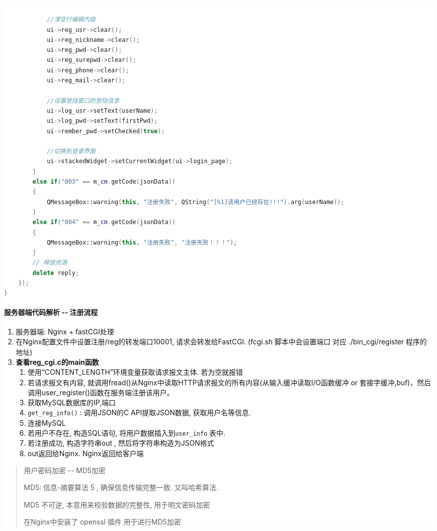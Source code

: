 ```c++

            //清空行编辑内容
            ui->reg_usr->clear();
            ui->reg_nickname->clear();
            ui->reg_pwd->clear();
            ui->reg_surepwd->clear();
            ui->reg_phone->clear();
            ui->reg_mail->clear();

            //设置登陆窗口的登陆信息
            ui->log_usr->setText(userName);
            ui->log_pwd->setText(firstPwd);
            ui->rember_pwd->setChecked(true);

            //切换到登录界面
            ui->stackedWidget->setCurrentWidget(ui->login_page);
        }
        else if("003" == m_cm.getCode(jsonData))
        {
            QMessageBox::warning(this, "注册失败", QString("[%1]该用户已经存在!!!").arg(userName));
        }
        else if("004" == m_cm.getCode(jsonData))
        {
            QMessageBox::warning(this, "注册失败", "注册失败！！！");
        }
        // 释放资源
        delete reply;
    });
}
```

#### 服务器端代码解析 -- 注册流程

1. 服务器端: Nginx + fastCGI处理
2. 在Nginx配置文件中设置注册/reg的转发端口10001, 请求会转发给FastCGI. (fcgi.sh 脚本中会设置端口 对应 ./bin_cgi/register 程序的地址) 
3. **查看reg_cgi.c的main函数**
   1. 使用“CONTENT_LENGTH”环境变量获取请求报文主体. 若为空就报错
   2. 若请求报文有内容, 就调用fread()从Nginx中读取HTTP请求报文的所有内容(从输入缓冲读取I/O函数缓冲 or 套接字缓冲,buf)，然后调用user_register()函数在服务端注册该用户。
   3. 获取MySQL数据库的IP,端口
   4. `get_reg_info()` : 调用JSON的C API提取JSON数据, 获取用户名等信息.
   5. 连接MySQL
   6. 若用户不存在, 构造SQL语句, 将用户数据插入到`user_info` 表中.
   7. 若注册成功, 构造字符串out , 然后将字符串构造为JSON格式 
   8. out返回给Nginx. Nginx返回给客户端

> 用户密码加密 -- MD5加密 
>
> MD5: 信息-摘要算法 5 , 确保信息传输完整一致. 又叫哈希算法.
>
> MD5 不可逆, 本意用来校验数据的完整性, 用于明文密码加密
>
> 在Nginx中安装了 openssl 插件 用于进行MD5加密
